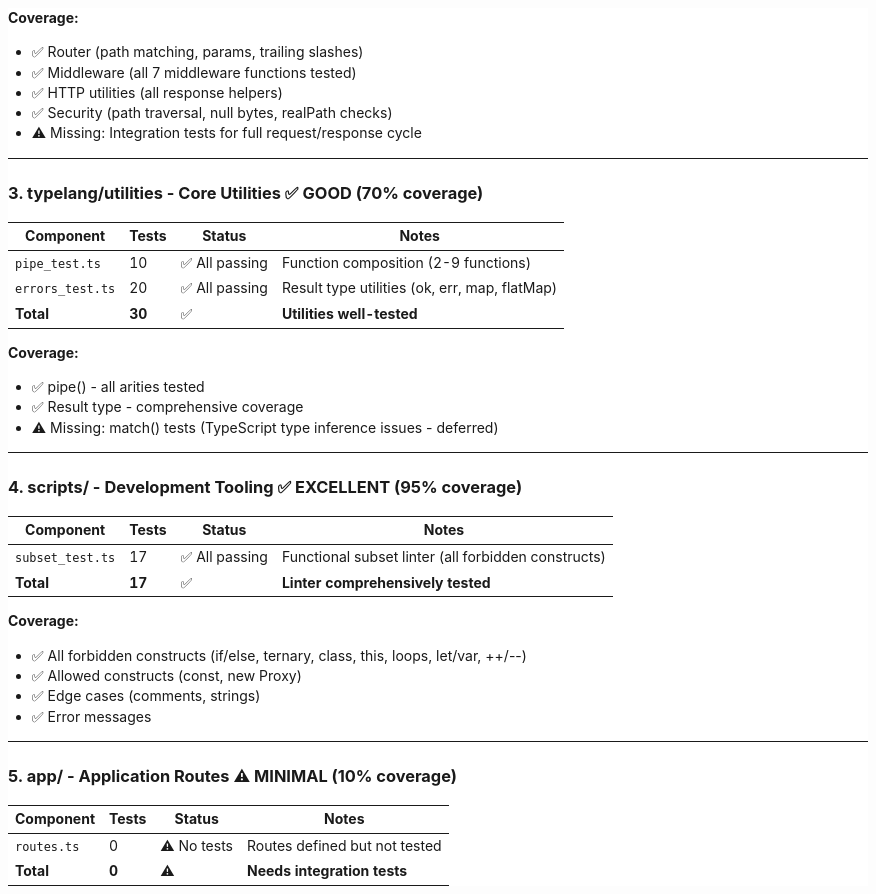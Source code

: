 **Coverage:**

- ✅ Router (path matching, params, trailing slashes)
- ✅ Middleware (all 7 middleware functions tested)
- ✅ HTTP utilities (all response helpers)
- ✅ Security (path traversal, null bytes, realPath checks)
- ⚠️ Missing: Integration tests for full request/response cycle

---

### 3. typelang/utilities - Core Utilities ✅ **GOOD (70% coverage)**

| Component        | Tests  | Status         | Notes                                         |
| ---------------- | ------ | -------------- | --------------------------------------------- |
| `pipe_test.ts`   | 10     | ✅ All passing | Function composition (2-9 functions)          |
| `errors_test.ts` | 20     | ✅ All passing | Result type utilities (ok, err, map, flatMap) |
| **Total**        | **30** | ✅             | **Utilities well-tested**                     |

**Coverage:**

- ✅ pipe() - all arities tested
- ✅ Result type - comprehensive coverage
- ⚠️ Missing: match() tests (TypeScript type inference issues - deferred)

---

### 4. scripts/ - Development Tooling ✅ **EXCELLENT (95% coverage)**

| Component        | Tests  | Status         | Notes                                               |
| ---------------- | ------ | -------------- | --------------------------------------------------- |
| `subset_test.ts` | 17     | ✅ All passing | Functional subset linter (all forbidden constructs) |
| **Total**        | **17** | ✅             | **Linter comprehensively tested**                   |

**Coverage:**

- ✅ All forbidden constructs (if/else, ternary, class, this, loops, let/var, ++/--)
- ✅ Allowed constructs (const, new Proxy)
- ✅ Edge cases (comments, strings)
- ✅ Error messages

---

### 5. app/ - Application Routes ⚠️ **MINIMAL (10% coverage)**

| Component   | Tests | Status      | Notes                         |
| ----------- | ----- | ----------- | ----------------------------- |
| `routes.ts` | 0     | ⚠️ No tests | Routes defined but not tested |
| **Total**   | **0** | ⚠️          | **Needs integration tests**   |
